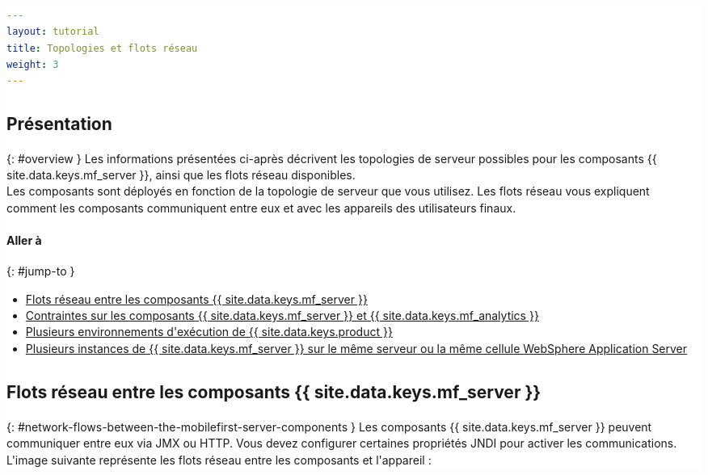 ```yaml
---
layout: tutorial
title: Topologies et flots réseau
weight: 3
---
```


## Présentation
{: #overview }
Les informations présentées ci-après décrivent les topologies de serveur possibles pour les composants {{ site.data.keys.mf_server }}, ainsi que les flots réseau disponibles.  
Les composants sont déployés en fonction de la topologie de serveur que vous utilisez. Les flots réseau vous expliquent comment les composants communiquent entre eux et avec les appareils des utilisateurs finaux.

#### Aller à
{: #jump-to }

* [Flots réseau entre les composants {{ site.data.keys.mf_server }}](#network-flows-between-the-mobilefirst-server-components)
* [Contraintes sur les composants {{ site.data.keys.mf_server }} et {{ site.data.keys.mf_analytics }}](#constraints-on-the-mobilefirst-server-components-and-mobilefirst-analytics)
* [Plusieurs environnements d'exécution de {{ site.data.keys.product }}](#multiple-mobilefirst-foundation-runtimes)
* [Plusieurs instances de {{ site.data.keys.mf_server }} sur le même serveur ou la même cellule WebSphere Application Server](#multiple-instances-of-mobilefirst-server-on-the-same-server-or-websphere-application-server-cell)

## Flots réseau entre les composants {{ site.data.keys.mf_server }}
{: #network-flows-between-the-mobilefirst-server-components }
Les composants {{ site.data.keys.mf_server }} peuvent communiquer entre eux via JMX ou HTTP. Vous devez configurer certaines propriétés JNDI pour activer les communications.  
L'image suivante représente les flots réseau entre les composants et l'appareil :
